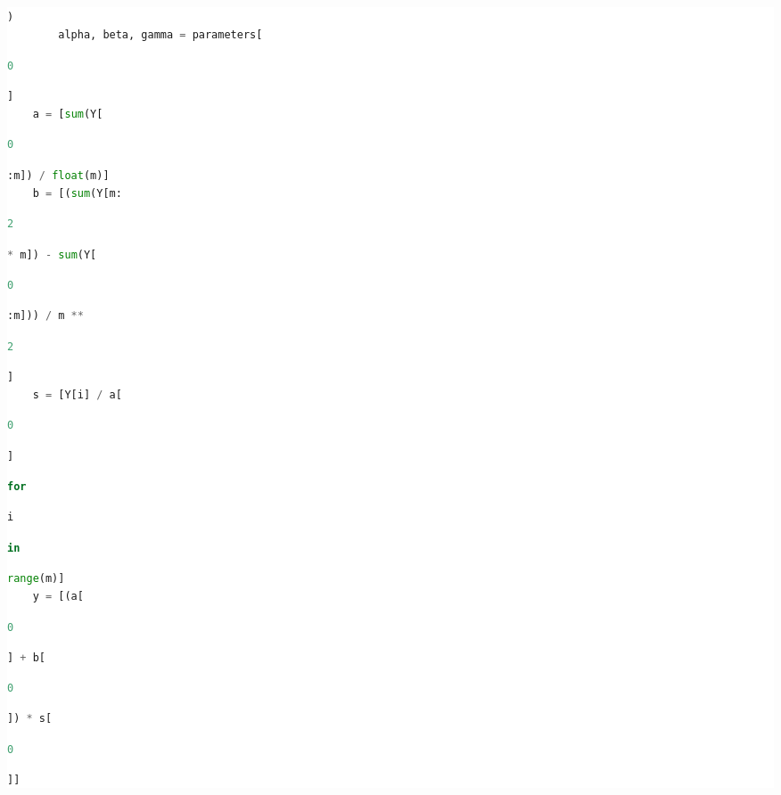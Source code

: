 ```python
)
        alpha, beta, gamma = parameters[
```
```python
0
```
```python
]
    a = [sum(Y[
```
```python
0
```
```python
:m]) / float(m)]
    b = [(sum(Y[m:
```
```python
2
```
```python
* m]) - sum(Y[
```
```python
0
```
```python
:m])) / m **
```
```python
2
```
```python
]
    s = [Y[i] / a[
```
```python
0
```
```python
]
```
```python
for
```
```python
i
```
```python
in
```
```python
range(m)]
    y = [(a[
```
```python
0
```
```python
] + b[
```
```python
0
```
```python
]) * s[
```
```python
0
```
```python
]]
```